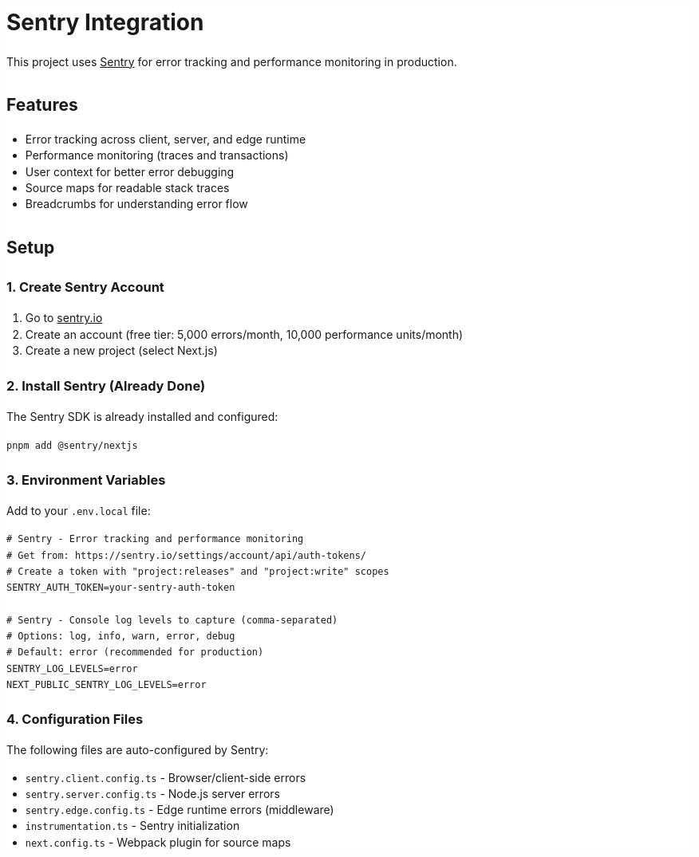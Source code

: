 # Sentry Integration

This project uses [Sentry](https://sentry.io) for error tracking and performance monitoring in production.

## Features

- Error tracking across client, server, and edge runtime
- Performance monitoring (traces and transactions)
- User context for better error debugging
- Source maps for readable stack traces
- Breadcrumbs for understanding error flow

## Setup

### 1. Create Sentry Account

1. Go to [sentry.io](https://sentry.io)
2. Create an account (free tier: 5,000 errors/month, 10,000 performance units/month)
3. Create a new project (select Next.js)

### 2. Install Sentry (Already Done)

The Sentry SDK is already installed and configured:

```bash
pnpm add @sentry/nextjs
```

### 3. Environment Variables

Add to your `.env.local` file:

```env
# Sentry - Error tracking and performance monitoring
# Get from: https://sentry.io/settings/account/api/auth-tokens/
# Create a token with "project:releases" and "project:write" scopes
SENTRY_AUTH_TOKEN=your-sentry-auth-token

# Sentry - Console log levels to capture (comma-separated)
# Options: log, info, warn, error, debug
# Default: error (recommended for production)
SENTRY_LOG_LEVELS=error
NEXT_PUBLIC_SENTRY_LOG_LEVELS=error
```

### 4. Configuration Files

The following files are auto-configured by Sentry:

- `sentry.client.config.ts` - Browser/client-side errors
- `sentry.server.config.ts` - Node.js server errors
- `sentry.edge.config.ts` - Edge runtime errors (middleware)
- `instrumentation.ts` - Sentry initialization
- `next.config.ts` - Webpack plugin for source maps
